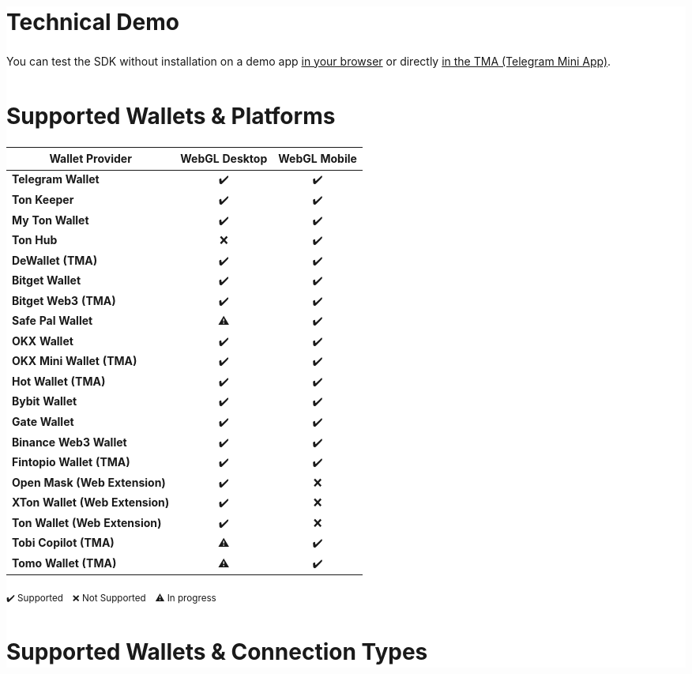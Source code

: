 # Technical Demo

You can test the SDK without installation on a demo app [in your browser](https://mrveit.github.io/Veittech-UnitonConnect/) or directly [in the TMA (Telegram Mini App)](https://t.me/UnitonConnect_bot/dAppStart).

# Supported Wallets & Platforms

|                Wallet Provider                | WebGL Desktop | WebGL Mobile |
| --------------------------------------------- | :-----------: | :----------: |
| **Telegram Wallet**                           | ✔️           | ✔️           |
| **Ton Keeper**                                | ✔️           | ✔️           |
| **My Ton Wallet**                             | ✔️           | ✔️           |
| **Ton Hub**                                   | ❌           | ✔️           |
| **DeWallet (TMA)**                            | ✔️           | ✔️           |
| **Bitget Wallet**                             | ✔️           | ✔️           |
| **Bitget Web3 (TMA)**                         | ✔️           | ✔️           |
| **Safe Pal Wallet**                           | ⚠️           | ✔️           |
| **OKX Wallet**                                | ✔️           | ✔️           |
| **OKX Mini Wallet (TMA)**                     | ✔️           | ✔️           |
| **Hot Wallet (TMA)**                          | ✔️           | ✔️           |
| **Bybit Wallet**                              | ✔️           | ✔️           |
| **Gate Wallet**                               | ✔️           | ✔️           |
| **Binance Web3 Wallet**                       | ✔️           | ✔️           |
| **Fintopio Wallet (TMA)**                     | ✔️           | ✔️           |
| **Open Mask (Web Extension)**                 | ✔️           | ❌           |
| **XTon Wallet (Web Extension)**               | ✔️           | ❌           |
| **Ton Wallet (Web Extension)**                | ✔️           | ❌           |
| **Tobi Copilot (TMA)**                        | ⚠️           | ✔️           |
| **Tomo Wallet (TMA)**                         | ⚠️           | ✔️           |

<sub>✔️ Supported</sub> &nbsp; <sub>❌ Not Supported</sub> &nbsp; <sub>⚠️ In progress</sub>

# Supported Wallets & Connection Types
